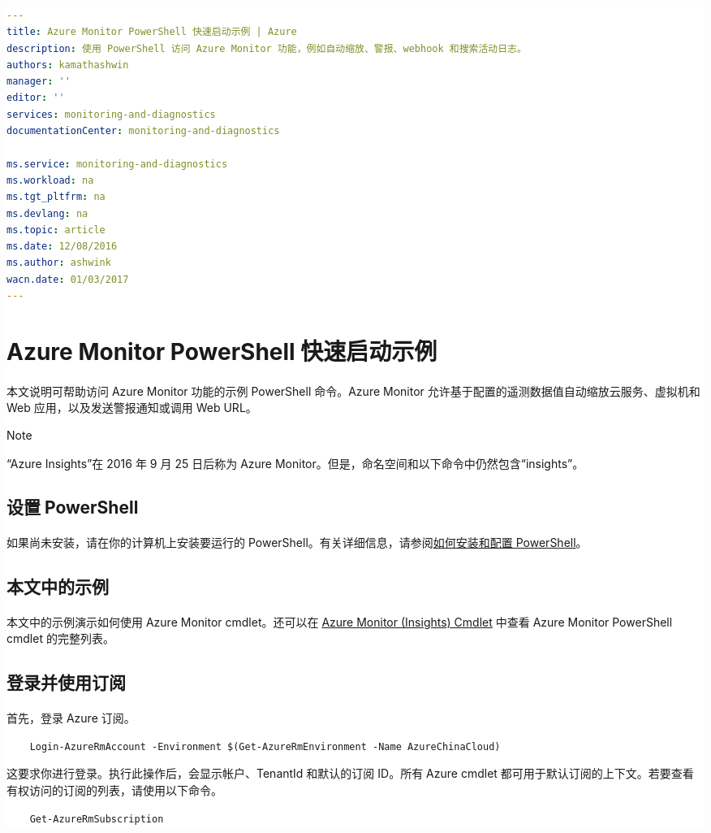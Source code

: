 ```yaml
---
title: Azure Monitor PowerShell 快速启动示例 | Azure
description: 使用 PowerShell 访问 Azure Monitor 功能，例如自动缩放、警报、webhook 和搜索活动日志。
authors: kamathashwin
manager: ''
editor: ''
services: monitoring-and-diagnostics
documentationCenter: monitoring-and-diagnostics

ms.service: monitoring-and-diagnostics
ms.workload: na
ms.tgt_pltfrm: na
ms.devlang: na
ms.topic: article
ms.date: 12/08/2016
ms.author: ashwink
wacn.date: 01/03/2017
---
```


# Azure Monitor PowerShell 快速启动示例
本文说明可帮助访问 Azure Monitor 功能的示例 PowerShell 命令。Azure Monitor 允许基于配置的遥测数据值自动缩放云服务、虚拟机和 Web 应用，以及发送警报通知或调用 Web URL。

> [!NOTE]
“Azure Insights”在 2016 年 9 月 25 日后称为 Azure Monitor。但是，命名空间和以下命令中仍然包含“insights”。
> 
> 

## 设置 PowerShell
如果尚未安装，请在你的计算机上安装要运行的 PowerShell。有关详细信息，请参阅[如何安装和配置 PowerShell](../powershell-install-configure.md)。

## 本文中的示例
本文中的示例演示如何使用 Azure Monitor cmdlet。还可以在 [Azure Monitor (Insights) Cmdlet](https://msdn.microsoft.com/zh-cn/library/azure/mt282452#40v=azure.200#41.aspx) 中查看 Azure Monitor PowerShell cmdlet 的完整列表。

## 登录并使用订阅

首先，登录 Azure 订阅。

```
    Login-AzureRmAccount -Environment $(Get-AzureRmEnvironment -Name AzureChinaCloud)
```

这要求你进行登录。执行此操作后，会显示帐户、TenantId 和默认的订阅 ID。所有 Azure cmdlet 都可用于默认订阅的上下文。若要查看有权访问的订阅的列表，请使用以下命令。

```
    Get-AzureRmSubscription
```

